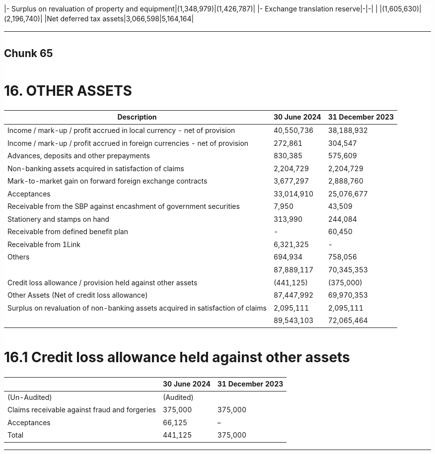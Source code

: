 |- Surplus on revaluation of property and equipment|(1,348,979)|(1,426,787)|
|- Exchange translation reserve|-|-|
| |(1,605,630)|(2,196,740)|
|Net deferred tax assets|3,066,598|5,164,164|

---

## Chunk 65

# 16. OTHER ASSETS

|Description|30 June 2024|31 December 2023|
|---|---|---|
|Income / mark-up / profit accrued in local currency - net of provision|40,550,736|38,188,932|
|Income / mark-up / profit accrued in foreign currencies - net of provision|272,861|304,547|
|Advances, deposits and other prepayments|830,385|575,609|
|Non-banking assets acquired in satisfaction of claims|2,204,729|2,204,729|
|Mark-to-market gain on forward foreign exchange contracts|3,677,297|2,888,760|
|Acceptances|33,014,910|25,076,677|
|Receivable from the SBP against encashment of government securities|7,950|43,509|
|Stationery and stamps on hand|313,990|244,084|
|Receivable from defined benefit plan|-|60,450|
|Receivable from 1Link|6,321,325|-|
|Others|694,934|758,056|
| |87,889,117|70,345,353|
|Credit loss allowance / provision held against other assets|(441,125)|(375,000)|
|Other Assets (Net of credit loss allowance)|87,447,992|69,970,353|
|Surplus on revaluation of non-banking assets acquired in satisfaction of claims|2,095,111|2,095,111|
| |89,543,103|72,065,464|

# 16.1 Credit loss allowance held against other assets

| |30 June 2024|31 December 2023|
|---|---|---|
|(Un-Audited)|(Audited)| |
|Claims receivable against fraud and forgeries|375,000|375,000|
|Acceptances|66,125|–|
|Total|441,125|375,000|

---